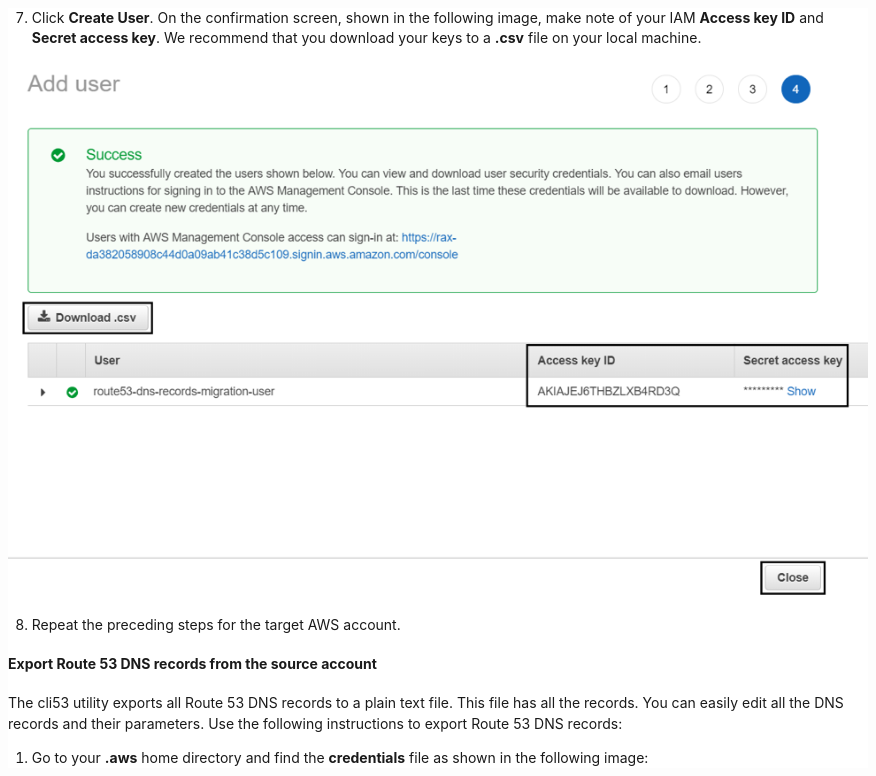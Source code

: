 <ol start=7>
  <li>Click <b>Create User</b>. On the confirmation screen, shown in the
  following image, make note of your IAM <b>Access key ID</b> and <b>Secret
  access key</b>. We recommend that you download your keys to a <b>.csv</b>
  file on your local machine.</li>
</ol>

![](Picture5.png)

<ol start=8>
  <li>Repeat the preceding steps for the target AWS account.</li>
</ol>

#### Export Route 53 DNS records from the source account

The cli53 utility exports all Route 53 DNS records to a plain text file. This
file has all the records. You can easily edit all the DNS records and their
parameters. Use the following instructions to export Route 53 DNS records:

1. Go to your **.aws** home directory and find the **credentials** file as
shown in the following image:
